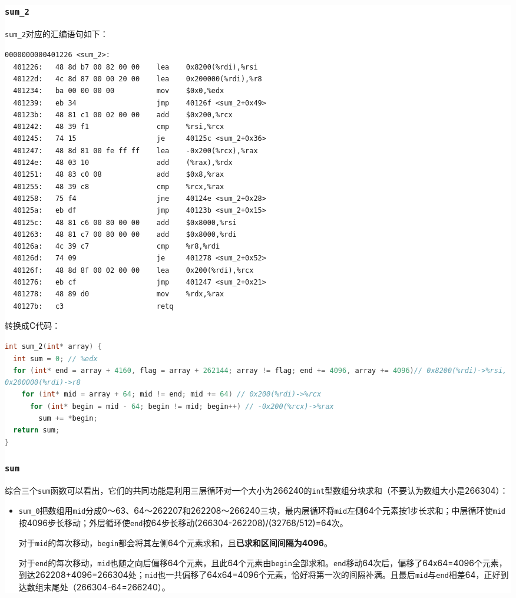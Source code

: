 ### `sum_2`

`sum_2`对应的汇编语句如下：

```assembly
0000000000401226 <sum_2>:
  401226:	48 8d b7 00 82 00 00 	lea    0x8200(%rdi),%rsi
  40122d:	4c 8d 87 00 00 20 00 	lea    0x200000(%rdi),%r8
  401234:	ba 00 00 00 00       	mov    $0x0,%edx
  401239:	eb 34                	jmp    40126f <sum_2+0x49>
  40123b:	48 81 c1 00 02 00 00 	add    $0x200,%rcx
  401242:	48 39 f1             	cmp    %rsi,%rcx
  401245:	74 15                	je     40125c <sum_2+0x36>
  401247:	48 8d 81 00 fe ff ff 	lea    -0x200(%rcx),%rax
  40124e:	48 03 10             	add    (%rax),%rdx
  401251:	48 83 c0 08          	add    $0x8,%rax
  401255:	48 39 c8             	cmp    %rcx,%rax
  401258:	75 f4                	jne    40124e <sum_2+0x28>
  40125a:	eb df                	jmp    40123b <sum_2+0x15>
  40125c:	48 81 c6 00 80 00 00 	add    $0x8000,%rsi
  401263:	48 81 c7 00 80 00 00 	add    $0x8000,%rdi
  40126a:	4c 39 c7             	cmp    %r8,%rdi
  40126d:	74 09                	je     401278 <sum_2+0x52>
  40126f:	48 8d 8f 00 02 00 00 	lea    0x200(%rdi),%rcx
  401276:	eb cf                	jmp    401247 <sum_2+0x21>
  401278:	48 89 d0             	mov    %rdx,%rax
  40127b:	c3                   	retq
```

转换成C代码：

```c
int sum_2(int* array) {
  int sum = 0; // %edx
  for (int* end = array + 4160, flag = array + 262144; array != flag; end += 4096, array += 4096)// 0x8200(%rdi)->%rsi, 0x200000(%rdi)->r8
    for (int* mid = array + 64; mid != end; mid += 64) // 0x200(%rdi)->%rcx
      for (int* begin = mid - 64; begin != mid; begin++) // -0x200(%rcx)->%rax
        sum += *begin;
  return sum;
}
```

### `sum`

综合三个`sum`函数可以看出，它们的共同功能是利用三层循环对一个大小为266240的`int`型数组分块求和（不要认为数组大小是266304）：

- `sum_0`把数组用`mid`分成0～63、64～262207和262208～266240三块，最内层循环将`mid`左侧64个元素按1步长求和；中层循环使`mid`按4096步长移动；外层循环使`end`按64步长移动(266304-262208)/(32768/512)=64次。

  对于`mid`的每次移动，`begin`都会将其左侧64个元素求和，且**已求和区间间隔为4096**。

  对于`end`的每次移动，`mid`也随之向后偏移64个元素，且此64个元素由`begin`全部求和。`end`移动64次后，偏移了64x64=4096个元素，到达262208+4096=266304处；`mid`也一共偏移了64x64=4096个元素，恰好将第一次的间隔补满。且最后`mid`与`end`相差64，正好到达数组末尾处（266304-64=266240）。
